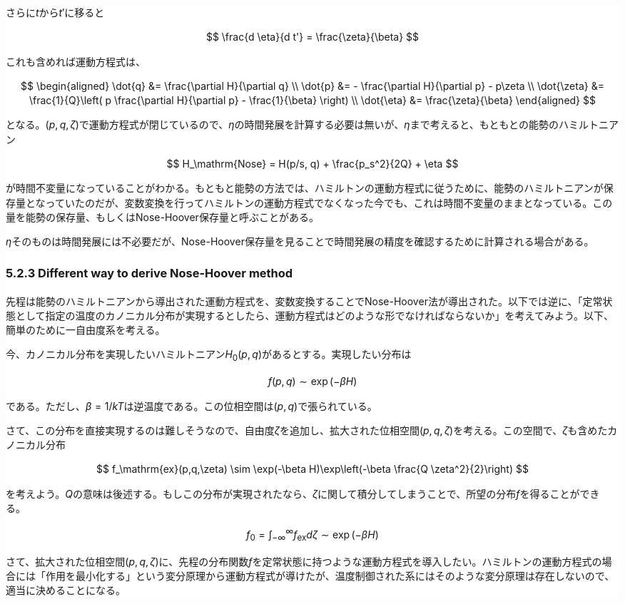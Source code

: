 さらに$t$から$t'$に移ると

$$
\frac{d \eta}{d t'} = \frac{\zeta}{\beta}
$$

これも含めれば運動方程式は、

$$
\begin{aligned}
\dot{q} &= \frac{\partial H}{\partial q} \\
\dot{p} &= - \frac{\partial H}{\partial p} - p\zeta \\
\dot{\zeta} &= \frac{1}{Q}\left(
p \frac{\partial H}{\partial p} - \frac{1}{\beta}
\right) \\
\dot{\eta} &= \frac{\zeta}{\beta}
\end{aligned}
$$

となる。$(p,q,\zeta)$で運動方程式が閉じているので、$\eta$の時間発展を計算する必要は無いが、$\eta$まで考えると、もともとの能勢のハミルトニアン

$$
H_\mathrm{Nose} = H(p/s, q) + \frac{p_s^2}{2Q} + \eta
$$

が時間不変量になっていることがわかる。もともと能勢の方法では、ハミルトンの運動方程式に従うために、能勢のハミルトニアンが保存量となっていたのだが、変数変換を行ってハミルトンの運動方程式でなくなった今でも、これは時間不変量のままとなっている。この量を能勢の保存量、もしくはNose-Hoover保存量と呼ぶことがある。

$\eta$そのものは時間発展には不必要だが、Nose-Hoover保存量を見ることで時間発展の精度を確認するために計算される場合がある。

### 5.2.3 Different way to derive Nose-Hoover method

先程は能勢のハミルトニアンから導出された運動方程式を、変数変換することでNose-Hoover法が導出された。以下では逆に、「定常状態として指定の温度のカノニカル分布が実現するとしたら、運動方程式はどのような形でなければならないか」を考えてみよう。以下、簡単のために一自由度系を考える。

今、カノニカル分布を実現したいハミルトニアン$H_0(p,q)$があるとする。実現したい分布は

$$
f(p,q) \sim \exp(-\beta H)
$$

である。ただし、$\beta = 1/kT$は逆温度である。この位相空間は$(p,q)$で張られている。

さて、この分布を直接実現するのは難しそうなので、自由度$\zeta$を追加し、拡大された位相空間$(p,q,\zeta)$を考える。この空間で、$\zeta$も含めたカノニカル分布

$$
f_\mathrm{ex}(p,q,\zeta) \sim \exp(-\beta H)\exp\left(-\beta \frac{Q \zeta^2}{2}\right)
$$

を考えよう。$Q$の意味は後述する。もしこの分布が実現されたなら、$\zeta$に関して積分してしまうことで、所望の分布$f$を得ることができる。

$$
f_0 = \int_{-\infty}^{\infty} f_\mathrm{ex} d \zeta \sim \exp(-\beta H) 
$$

さて、拡大された位相空間$(p,q,\zeta)$に、先程の分布関数$f$を定常状態に持つような運動方程式を導入したい。ハミルトンの運動方程式の場合には「作用を最小化する」という変分原理から運動方程式が導けたが、温度制御された系にはそのような変分原理は存在しないので、適当に決めることになる。
